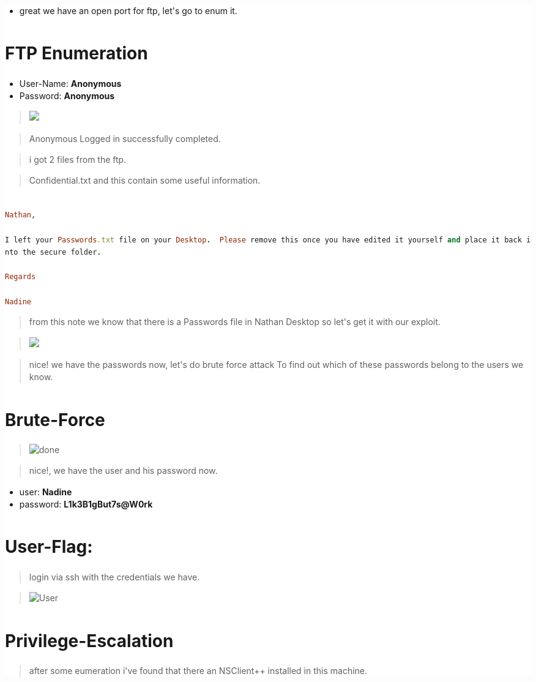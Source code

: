* great we have an open port for ftp, let's go to enum it.

# []()FTP Enumeration

* User-Name: **Anonymous**
* Password: **Anonymous**

> ![](https://i.ibb.co/FJG0KfX/ftp.gif)

> Anonymous Logged in successfully completed.

> i got 2 files from the ftp.

> Confidential.txt and this contain some useful information.

```ruby

Nathan,

I left your Passwords.txt file on your Desktop.  Please remove this once you have edited it yourself and place it back into the secure folder.

Regards

Nadine

```

> from this note we know that there is a Passwords file in Nathan Desktop so let's get it with our exploit.

> ![](https://i.ibb.co/wpnnKhB/passwords.png)

> nice! we have the passwords now, let's do brute force attack To find out which of these passwords belong to the users we know.

# []()Brute-Force

> ![done](https://i.ibb.co/JnnWrZr/nadine.gif)

> nice!, we have the user and his password now.

* user: **Nadine**
* password: **L1k3B1gBut7s@W0rk**

# []()User-Flag:

> login via ssh with the credentials we have.

> ![User](https://i.ibb.co/1z3b5x6/user.gif)

# []()Privilege-Escalation

> after some eumeration i've found that there an NSClient++ installed in this machine.
